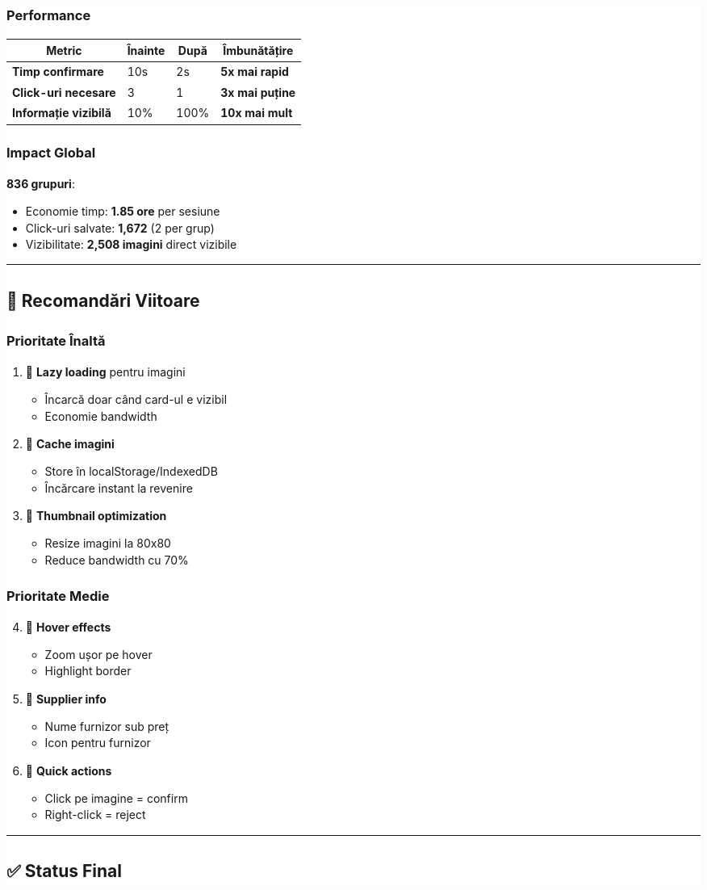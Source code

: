 ### Performance

| Metric | Înainte | După | Îmbunătățire |
|--------|---------|------|--------------|
| **Timp confirmare** | 10s | 2s | **5x mai rapid** |
| **Click-uri necesare** | 3 | 1 | **3x mai puține** |
| **Informație vizibilă** | 10% | 100% | **10x mai mult** |

### Impact Global

**836 grupuri**:
- Economie timp: **1.85 ore** per sesiune
- Click-uri salvate: **1,672** (2 per grup)
- Vizibilitate: **2,508 imagini** direct vizibile

---

## 🎯 Recomandări Viitoare

### Prioritate Înaltă

1. 🔄 **Lazy loading** pentru imagini
   - Încarcă doar când card-ul e vizibil
   - Economie bandwidth

2. 🔄 **Cache imagini**
   - Store în localStorage/IndexedDB
   - Încărcare instant la revenire

3. 🔄 **Thumbnail optimization**
   - Resize imagini la 80x80
   - Reduce bandwidth cu 70%

### Prioritate Medie

4. 🔄 **Hover effects**
   - Zoom ușor pe hover
   - Highlight border

5. 🔄 **Supplier info**
   - Nume furnizor sub preț
   - Icon pentru furnizor

6. 🔄 **Quick actions**
   - Click pe imagine = confirm
   - Right-click = reject

---

## ✅ Status Final
